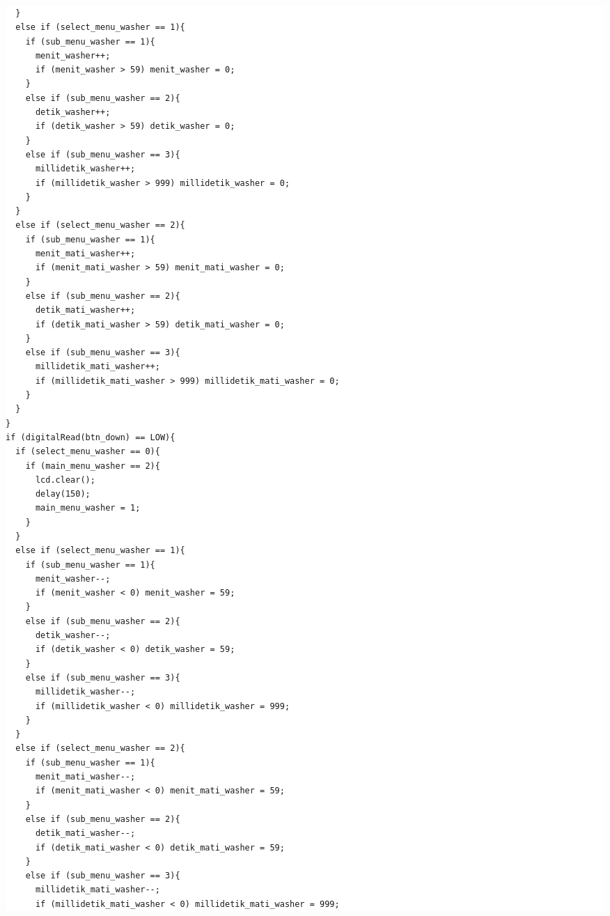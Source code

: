       }
      else if (select_menu_washer == 1){
        if (sub_menu_washer == 1){
          menit_washer++;
          if (menit_washer > 59) menit_washer = 0;
        }
        else if (sub_menu_washer == 2){
          detik_washer++;
          if (detik_washer > 59) detik_washer = 0;
        }
        else if (sub_menu_washer == 3){
          millidetik_washer++;
          if (millidetik_washer > 999) millidetik_washer = 0;
        }
      }
      else if (select_menu_washer == 2){
        if (sub_menu_washer == 1){
          menit_mati_washer++;
          if (menit_mati_washer > 59) menit_mati_washer = 0;
        }
        else if (sub_menu_washer == 2){
          detik_mati_washer++;
          if (detik_mati_washer > 59) detik_mati_washer = 0;
        }
        else if (sub_menu_washer == 3){
          millidetik_mati_washer++;
          if (millidetik_mati_washer > 999) millidetik_mati_washer = 0;
        }
      }
    }
    if (digitalRead(btn_down) == LOW){
      if (select_menu_washer == 0){
        if (main_menu_washer == 2){
          lcd.clear();
          delay(150);
          main_menu_washer = 1;
        }
      }
      else if (select_menu_washer == 1){
        if (sub_menu_washer == 1){
          menit_washer--;
          if (menit_washer < 0) menit_washer = 59;
        } 
        else if (sub_menu_washer == 2){
          detik_washer--;
          if (detik_washer < 0) detik_washer = 59;
        }
        else if (sub_menu_washer == 3){
          millidetik_washer--;
          if (millidetik_washer < 0) millidetik_washer = 999;
        }
      }
      else if (select_menu_washer == 2){
        if (sub_menu_washer == 1){
          menit_mati_washer--;
          if (menit_mati_washer < 0) menit_mati_washer = 59;
        }
        else if (sub_menu_washer == 2){
          detik_mati_washer--;
          if (detik_mati_washer < 0) detik_mati_washer = 59;
        }
        else if (sub_menu_washer == 3){
          millidetik_mati_washer--;
          if (millidetik_mati_washer < 0) millidetik_mati_washer = 999;